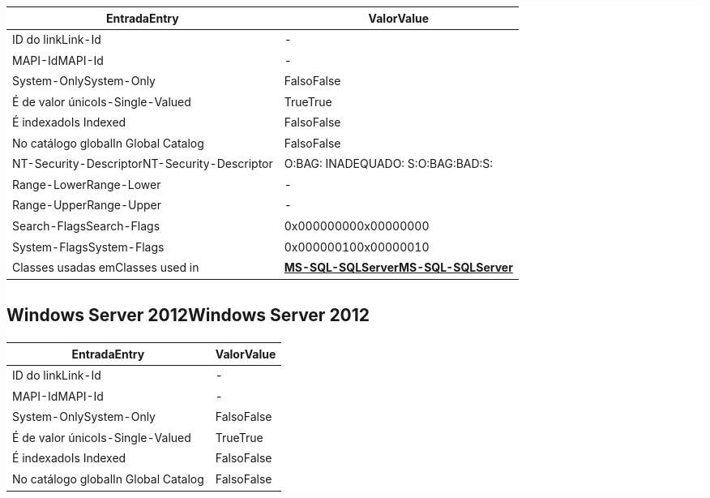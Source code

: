 | <span data-ttu-id="2c5a8-224">Entrada</span><span class="sxs-lookup"><span data-stu-id="2c5a8-224">Entry</span></span> | <span data-ttu-id="2c5a8-225">Valor</span><span class="sxs-lookup"><span data-stu-id="2c5a8-225">Value</span></span> |
|------------------------|-----------------------------------------------------------|
| <span data-ttu-id="2c5a8-226">ID do link</span><span class="sxs-lookup"><span data-stu-id="2c5a8-226">Link-Id</span></span>                | \-                                                        |
| <span data-ttu-id="2c5a8-227">MAPI-Id</span><span class="sxs-lookup"><span data-stu-id="2c5a8-227">MAPI-Id</span></span>                | \-                                                        |
| <span data-ttu-id="2c5a8-228">System-Only</span><span class="sxs-lookup"><span data-stu-id="2c5a8-228">System-Only</span></span>            | <span data-ttu-id="2c5a8-229">Falso</span><span class="sxs-lookup"><span data-stu-id="2c5a8-229">False</span></span>                                                     |
| <span data-ttu-id="2c5a8-230">É de valor único</span><span class="sxs-lookup"><span data-stu-id="2c5a8-230">Is-Single-Valued</span></span>       | <span data-ttu-id="2c5a8-231">True</span><span class="sxs-lookup"><span data-stu-id="2c5a8-231">True</span></span>                                                      |
| <span data-ttu-id="2c5a8-232">É indexado</span><span class="sxs-lookup"><span data-stu-id="2c5a8-232">Is Indexed</span></span>             | <span data-ttu-id="2c5a8-233">Falso</span><span class="sxs-lookup"><span data-stu-id="2c5a8-233">False</span></span>                                                     |
| <span data-ttu-id="2c5a8-234">No catálogo global</span><span class="sxs-lookup"><span data-stu-id="2c5a8-234">In Global Catalog</span></span>      | <span data-ttu-id="2c5a8-235">Falso</span><span class="sxs-lookup"><span data-stu-id="2c5a8-235">False</span></span>                                                     |
| <span data-ttu-id="2c5a8-236">NT-Security-Descriptor</span><span class="sxs-lookup"><span data-stu-id="2c5a8-236">NT-Security-Descriptor</span></span> | <span data-ttu-id="2c5a8-237">O:BAG: INADEQUADO: S:</span><span class="sxs-lookup"><span data-stu-id="2c5a8-237">O:BAG:BAD:S:</span></span>                                              |
| <span data-ttu-id="2c5a8-238">Range-Lower</span><span class="sxs-lookup"><span data-stu-id="2c5a8-238">Range-Lower</span></span>            | \-                                                        |
| <span data-ttu-id="2c5a8-239">Range-Upper</span><span class="sxs-lookup"><span data-stu-id="2c5a8-239">Range-Upper</span></span>            | \-                                                        |
| <span data-ttu-id="2c5a8-240">Search-Flags</span><span class="sxs-lookup"><span data-stu-id="2c5a8-240">Search-Flags</span></span>           | <span data-ttu-id="2c5a8-241">0x00000000</span><span class="sxs-lookup"><span data-stu-id="2c5a8-241">0x00000000</span></span>                                                |
| <span data-ttu-id="2c5a8-242">System-Flags</span><span class="sxs-lookup"><span data-stu-id="2c5a8-242">System-Flags</span></span>           | <span data-ttu-id="2c5a8-243">0x00000010</span><span class="sxs-lookup"><span data-stu-id="2c5a8-243">0x00000010</span></span>                                                |
| <span data-ttu-id="2c5a8-244">Classes usadas em</span><span class="sxs-lookup"><span data-stu-id="2c5a8-244">Classes used in</span></span>        | [<span data-ttu-id="2c5a8-245">**MS-SQL-SQLServer**</span><span class="sxs-lookup"><span data-stu-id="2c5a8-245">**MS-SQL-SQLServer**</span></span>](c-ms-sql-sqlserver.md)<br/> |



## <a name="windows-server-2012"></a><span data-ttu-id="2c5a8-246">Windows Server 2012</span><span class="sxs-lookup"><span data-stu-id="2c5a8-246">Windows Server 2012</span></span>



| <span data-ttu-id="2c5a8-247">Entrada</span><span class="sxs-lookup"><span data-stu-id="2c5a8-247">Entry</span></span> | <span data-ttu-id="2c5a8-248">Valor</span><span class="sxs-lookup"><span data-stu-id="2c5a8-248">Value</span></span> |
|------------------------|-----------------------------------------------------------|
| <span data-ttu-id="2c5a8-249">ID do link</span><span class="sxs-lookup"><span data-stu-id="2c5a8-249">Link-Id</span></span>                | \-                                                        |
| <span data-ttu-id="2c5a8-250">MAPI-Id</span><span class="sxs-lookup"><span data-stu-id="2c5a8-250">MAPI-Id</span></span>                | \-                                                        |
| <span data-ttu-id="2c5a8-251">System-Only</span><span class="sxs-lookup"><span data-stu-id="2c5a8-251">System-Only</span></span>            | <span data-ttu-id="2c5a8-252">Falso</span><span class="sxs-lookup"><span data-stu-id="2c5a8-252">False</span></span>                                                     |
| <span data-ttu-id="2c5a8-253">É de valor único</span><span class="sxs-lookup"><span data-stu-id="2c5a8-253">Is-Single-Valued</span></span>       | <span data-ttu-id="2c5a8-254">True</span><span class="sxs-lookup"><span data-stu-id="2c5a8-254">True</span></span>                                                      |
| <span data-ttu-id="2c5a8-255">É indexado</span><span class="sxs-lookup"><span data-stu-id="2c5a8-255">Is Indexed</span></span>             | <span data-ttu-id="2c5a8-256">Falso</span><span class="sxs-lookup"><span data-stu-id="2c5a8-256">False</span></span>                                                     |
| <span data-ttu-id="2c5a8-257">No catálogo global</span><span class="sxs-lookup"><span data-stu-id="2c5a8-257">In Global Catalog</span></span>      | <span data-ttu-id="2c5a8-258">Falso</span><span class="sxs-lookup"><span data-stu-id="2c5a8-258">False</span></span>                                                     |